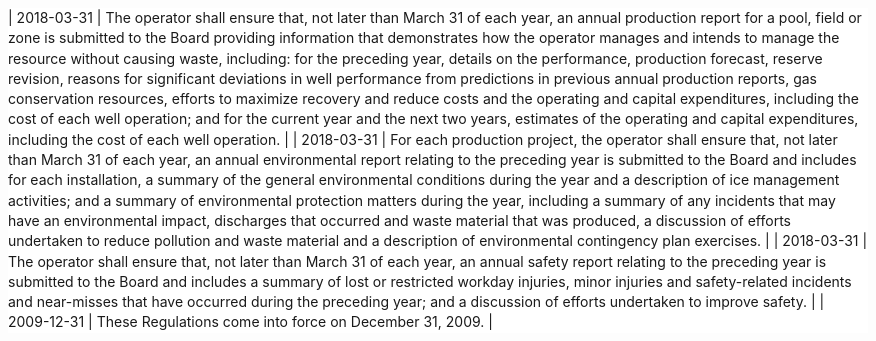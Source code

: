 | 2018-03-31 | The operator shall ensure that, not later than March 31 of each year, an annual production report for a pool, field or zone is submitted to the Board providing information that demonstrates how the operator manages and intends to manage the resource without causing waste, including: for the preceding year, details on the performance, production forecast, reserve revision, reasons for significant deviations in well performance from predictions in previous annual production reports, gas conservation resources, efforts to maximize recovery and reduce costs and the operating and capital expenditures, including the cost of each well operation; and for the current year and the next two years, estimates of the operating and capital expenditures, including the cost of each well operation. |
| 2018-03-31 | For each production project, the operator shall ensure that, not later than March 31 of each year, an annual environmental report relating to the preceding year is submitted to the Board and includes for each installation, a summary of the general environmental conditions during the year and a description of ice management activities; and a summary of environmental protection matters during the year, including a summary of any incidents that may have an environmental impact, discharges that occurred and waste material that was produced, a discussion of efforts undertaken to reduce pollution and waste material and a description of environmental contingency plan exercises.                                                                                                                 |
| 2018-03-31 | The operator shall ensure that, not later than March 31 of each year, an annual safety report relating to the preceding year is submitted to the Board and includes a summary of lost or restricted workday injuries, minor injuries and safety-related incidents and near-misses that have occurred during the preceding year; and a discussion of efforts undertaken to improve safety.                                                                                                                                                                                                                                                                                                                                                                                                                               |
| 2009-12-31 | These Regulations come into force on December 31, 2009.                                                                                                                                                                                                                                                                                                                                                                                                                                                                                                                                                                                                                                                                                                                                                                 |


